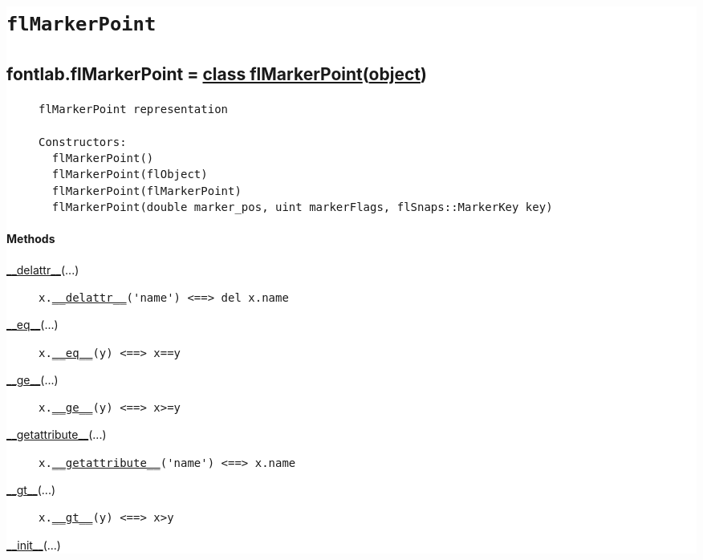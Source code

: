 

<a name="fontlab.flMarkerPoint"></a>

# `flMarkerPoint`


<dt class="class"><h2><span class="class-name">fontlab.flMarkerPoint</span> = <a name="fontlab.flMarkerPoint" href="#fontlab.flMarkerPoint">class flMarkerPoint</a>(<a href="./__builtin__.html#object">object</a>)</h2></dt><dd class="class"><dd>


<pre class="doc" markdown="0">flMarkerPoint representation

Constructors:
  flMarkerPoint()
  flMarkerPoint(flObject)
  flMarkerPoint(flMarkerPoint)
  flMarkerPoint(double marker_pos, uint markerFlags, flSnaps::MarkerKey key)</pre>


</dd><h4 class="head-methods">Methods </h4><dl class="function"><dt><a name="flMarkerPoint-__delattr__" href="#flMarkerPoint-__delattr__"><span class="function-name">__delattr__</span></a><span class="argspec">(...)</span></dt><dd>

<pre class="doc" markdown="0">x.<a href="#fontlab.flMarkerPoint-__delattr__">__delattr__</a>('name') <==> del x.name</pre>

</dd></dl>
<dl class="function"><dt><a name="flMarkerPoint-__eq__" href="#flMarkerPoint-__eq__"><span class="function-name">__eq__</span></a><span class="argspec">(...)</span></dt><dd>

<pre class="doc" markdown="0">x.<a href="#fontlab.flMarkerPoint-__eq__">__eq__</a>(y) <==> x==y</pre>

</dd></dl>
<dl class="function"><dt><a name="flMarkerPoint-__ge__" href="#flMarkerPoint-__ge__"><span class="function-name">__ge__</span></a><span class="argspec">(...)</span></dt><dd>

<pre class="doc" markdown="0">x.<a href="#fontlab.flMarkerPoint-__ge__">__ge__</a>(y) <==> x>=y</pre>

</dd></dl>
<dl class="function"><dt><a name="flMarkerPoint-__getattribute__" href="#flMarkerPoint-__getattribute__"><span class="function-name">__getattribute__</span></a><span class="argspec">(...)</span></dt><dd>

<pre class="doc" markdown="0">x.<a href="#fontlab.flMarkerPoint-__getattribute__">__getattribute__</a>('name') <==> x.name</pre>

</dd></dl>
<dl class="function"><dt><a name="flMarkerPoint-__gt__" href="#flMarkerPoint-__gt__"><span class="function-name">__gt__</span></a><span class="argspec">(...)</span></dt><dd>

<pre class="doc" markdown="0">x.<a href="#fontlab.flMarkerPoint-__gt__">__gt__</a>(y) <==> x>y</pre>

</dd></dl>
<dl class="function"><dt><a name="flMarkerPoint-__init__" href="#flMarkerPoint-__init__"><span class="function-name">__init__</span></a><span class="argspec">(...)</span></dt><dd>
